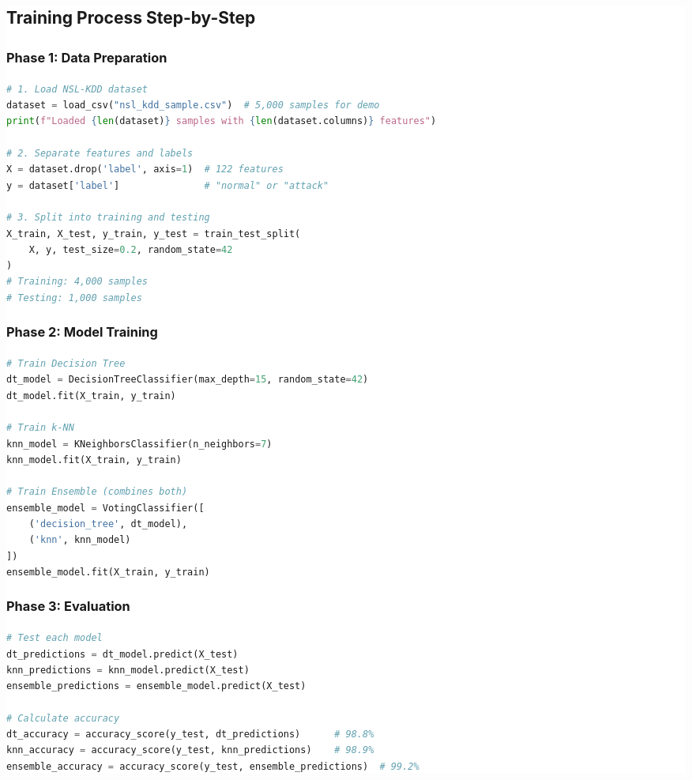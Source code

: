 ## Training Process Step-by-Step

### Phase 1: Data Preparation

```python
# 1. Load NSL-KDD dataset
dataset = load_csv("nsl_kdd_sample.csv")  # 5,000 samples for demo
print(f"Loaded {len(dataset)} samples with {len(dataset.columns)} features")

# 2. Separate features and labels
X = dataset.drop('label', axis=1)  # 122 features
y = dataset['label']               # "normal" or "attack"

# 3. Split into training and testing
X_train, X_test, y_train, y_test = train_test_split(
    X, y, test_size=0.2, random_state=42
)
# Training: 4,000 samples
# Testing: 1,000 samples
```

### Phase 2: Model Training

```python
# Train Decision Tree
dt_model = DecisionTreeClassifier(max_depth=15, random_state=42)
dt_model.fit(X_train, y_train)

# Train k-NN
knn_model = KNeighborsClassifier(n_neighbors=7)
knn_model.fit(X_train, y_train)

# Train Ensemble (combines both)
ensemble_model = VotingClassifier([
    ('decision_tree', dt_model),
    ('knn', knn_model)
])
ensemble_model.fit(X_train, y_train)
```

### Phase 3: Evaluation

```python
# Test each model
dt_predictions = dt_model.predict(X_test)
knn_predictions = knn_model.predict(X_test)
ensemble_predictions = ensemble_model.predict(X_test)

# Calculate accuracy
dt_accuracy = accuracy_score(y_test, dt_predictions)      # 98.8%
knn_accuracy = accuracy_score(y_test, knn_predictions)    # 98.9%
ensemble_accuracy = accuracy_score(y_test, ensemble_predictions)  # 99.2%
```
